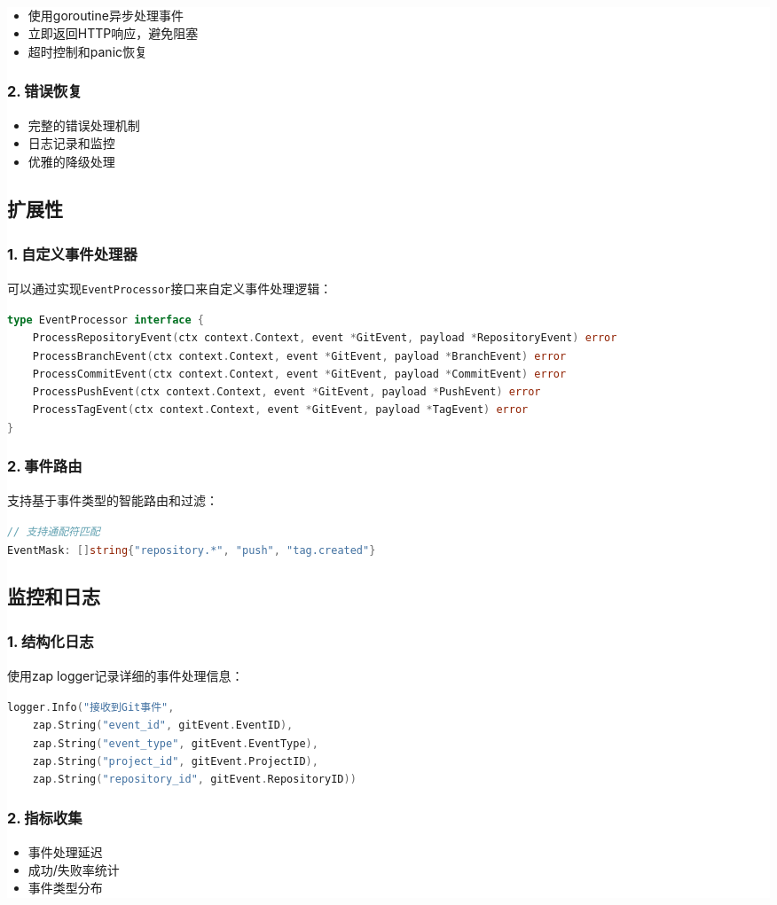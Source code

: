 - 使用goroutine异步处理事件
- 立即返回HTTP响应，避免阻塞
- 超时控制和panic恢复

### 2. 错误恢复

- 完整的错误处理机制
- 日志记录和监控
- 优雅的降级处理

## 扩展性

### 1. 自定义事件处理器

可以通过实现`EventProcessor`接口来自定义事件处理逻辑：

```go
type EventProcessor interface {
    ProcessRepositoryEvent(ctx context.Context, event *GitEvent, payload *RepositoryEvent) error
    ProcessBranchEvent(ctx context.Context, event *GitEvent, payload *BranchEvent) error
    ProcessCommitEvent(ctx context.Context, event *GitEvent, payload *CommitEvent) error
    ProcessPushEvent(ctx context.Context, event *GitEvent, payload *PushEvent) error
    ProcessTagEvent(ctx context.Context, event *GitEvent, payload *TagEvent) error
}
```

### 2. 事件路由

支持基于事件类型的智能路由和过滤：

```go
// 支持通配符匹配
EventMask: []string{"repository.*", "push", "tag.created"}
```

## 监控和日志

### 1. 结构化日志

使用zap logger记录详细的事件处理信息：

```go
logger.Info("接收到Git事件",
    zap.String("event_id", gitEvent.EventID),
    zap.String("event_type", gitEvent.EventType),
    zap.String("project_id", gitEvent.ProjectID),
    zap.String("repository_id", gitEvent.RepositoryID))
```

### 2. 指标收集

- 事件处理延迟
- 成功/失败率统计
- 事件类型分布

